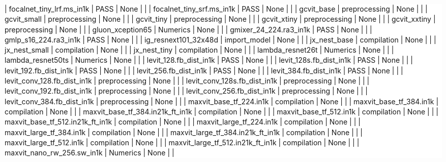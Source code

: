 | focalnet_tiny_lrf.ms_in1k | PASS | None | |
| focalnet_tiny_srf.ms_in1k | PASS | None | |
| gcvit_base | preprocessing | None | |
| gcvit_small | preprocessing | None | |
| gcvit_tiny | preprocessing | None | |
| gcvit_xtiny | preprocessing | None | |
| gcvit_xxtiny | preprocessing | None | |
| gluon_xception65 | Numerics | None | |
| gmixer_24_224.ra3_in1k | PASS | None | |
| gmlp_s16_224.ra3_in1k | PASS | None | |
| ig_resnext101_32x48d | import_model | None | |
| jx_nest_base | compilation | None | |
| jx_nest_small | compilation | None | |
| jx_nest_tiny | compilation | None | |
| lambda_resnet26t | Numerics | None | |
| lambda_resnet50ts | Numerics | None | |
| levit_128.fb_dist_in1k | PASS | None | |
| levit_128s.fb_dist_in1k | PASS | None | |
| levit_192.fb_dist_in1k | PASS | None | |
| levit_256.fb_dist_in1k | PASS | None | |
| levit_384.fb_dist_in1k | PASS | None | |
| levit_conv_128.fb_dist_in1k | preprocessing | None | |
| levit_conv_128s.fb_dist_in1k | preprocessing | None | |
| levit_conv_192.fb_dist_in1k | preprocessing | None | |
| levit_conv_256.fb_dist_in1k | preprocessing | None | |
| levit_conv_384.fb_dist_in1k | preprocessing | None | |
| maxvit_base_tf_224.in1k | compilation | None | |
| maxvit_base_tf_384.in1k | compilation | None | |
| maxvit_base_tf_384.in21k_ft_in1k | compilation | None | |
| maxvit_base_tf_512.in1k | compilation | None | |
| maxvit_base_tf_512.in21k_ft_in1k | compilation | None | |
| maxvit_large_tf_224.in1k | compilation | None | |
| maxvit_large_tf_384.in1k | compilation | None | |
| maxvit_large_tf_384.in21k_ft_in1k | compilation | None | |
| maxvit_large_tf_512.in1k | compilation | None | |
| maxvit_large_tf_512.in21k_ft_in1k | compilation | None | |
| maxvit_nano_rw_256.sw_in1k | Numerics | None | |